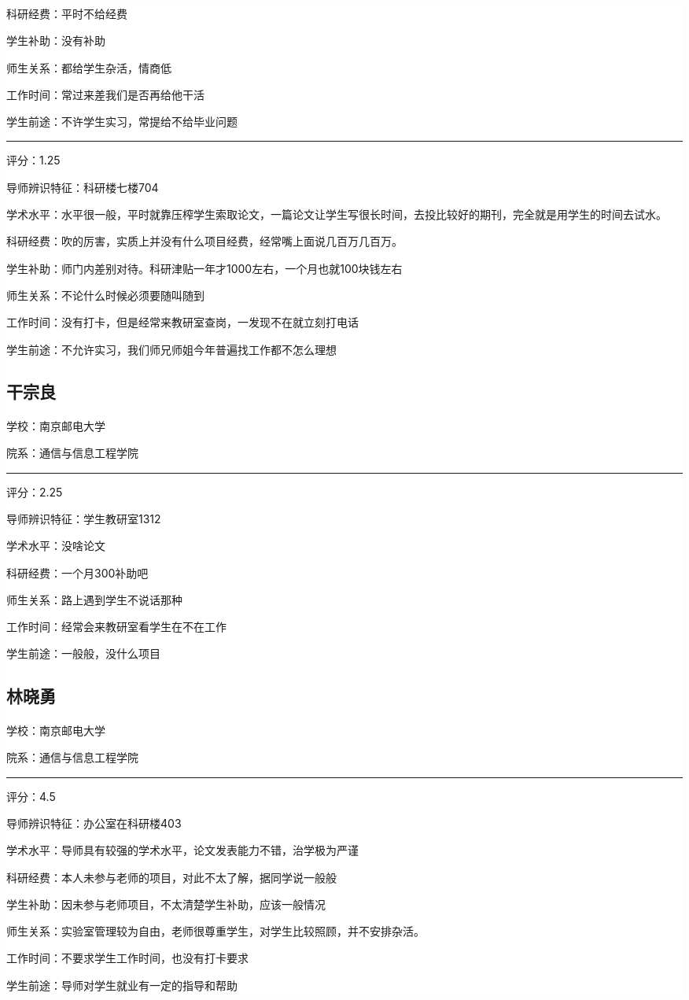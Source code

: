 科研经费：平时不给经费

学生补助：没有补助

师生关系：都给学生杂活，情商低

工作时间：常过来差我们是否再给他干活

学生前途：不许学生实习，常提给不给毕业问题

* * *

评分：1.25

导师辨识特征：科研楼七楼704

学术水平：水平很一般，平时就靠压榨学生索取论文，一篇论文让学生写很长时间，去投比较好的期刊，完全就是用学生的时间去试水。

科研经费：吹的厉害，实质上并没有什么项目经费，经常嘴上面说几百万几百万。

学生补助：师门内差别对待。科研津贴一年才1000左右，一个月也就100块钱左右

师生关系：不论什么时候必须要随叫随到

工作时间：没有打卡，但是经常来教研室查岗，一发现不在就立刻打电话

学生前途：不允许实习，我们师兄师姐今年普遍找工作都不怎么理想

## 干宗良

学校：南京邮电大学

院系：通信与信息工程学院

* * *

评分：2.25

导师辨识特征：学生教研室1312

学术水平：没啥论文

科研经费：一个月300补助吧

师生关系：路上遇到学生不说话那种

工作时间：经常会来教研室看学生在不在工作

学生前途：一般般，没什么项目

## 林晓勇

学校：南京邮电大学

院系：通信与信息工程学院

* * *

评分：4.5

导师辨识特征：办公室在科研楼403

学术水平：导师具有较强的学术水平，论文发表能力不错，治学极为严谨

科研经费：本人未参与老师的项目，对此不太了解，据同学说一般般

学生补助：因未参与老师项目，不太清楚学生补助，应该一般情况

师生关系：实验室管理较为自由，老师很尊重学生，对学生比较照顾，并不安排杂活。

工作时间：不要求学生工作时间，也没有打卡要求

学生前途：导师对学生就业有一定的指导和帮助